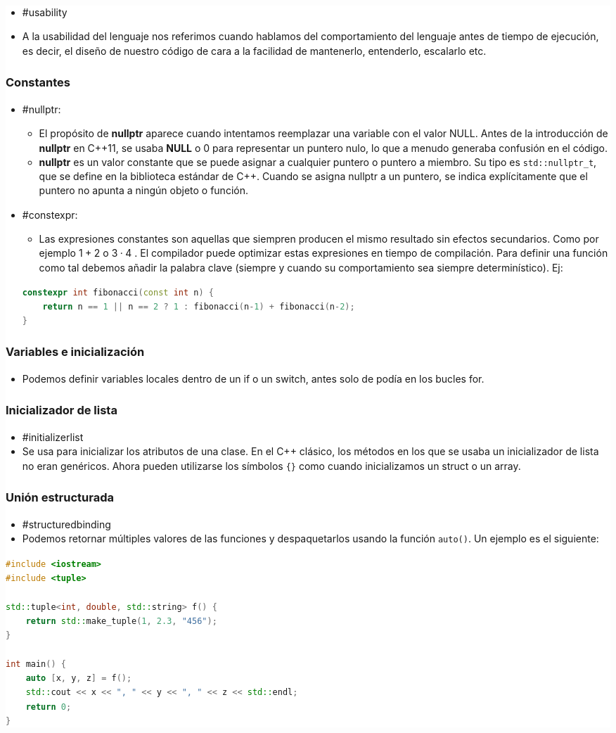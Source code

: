 - #usability

- A la usabilidad del lenguaje nos referimos cuando hablamos del comportamiento del lenguaje antes de tiempo de ejecución, es decir, el diseño de nuestro código de cara a la facilidad de mantenerlo, entenderlo, escalarlo etc.

### Constantes
- #nullptr:
	- El propósito de **nullptr** aparece cuando intentamos reemplazar una variable con el valor NULL. Antes de la introducción de **nullptr** en C++11, se usaba **NULL** o $0$ para representar un puntero nulo, lo que a menudo generaba confusión en el código.
	- **nullptr** es un valor constante que se puede asignar a cualquier puntero o puntero a miembro. Su tipo es `std::nullptr_t`, que se define en la biblioteca estándar de C++. Cuando se asigna nullptr a un puntero, se indica explícitamente que el puntero no apunta a ningún objeto o función.
- #constexpr:
	- Las expresiones constantes son aquellas que siempren producen el mismo resultado sin efectos secundarios. Como por ejemplo $1+2$ o $3·4$ . El compilador puede optimizar estas expresiones en tiempo de compilación. Para definir una función como tal debemos añadir la palabra clave (siempre y cuando su comportamiento sea siempre determinístico). Ej:
	
	```c++
	constexpr int fibonacci(const int n) {
	    return n == 1 || n == 2 ? 1 : fibonacci(n-1) + fibonacci(n-2);
	}
	```

### Variables e inicialización
- Podemos definir variables locales dentro de un if o un switch, antes solo de podía en los bucles for.

### Inicializador de lista
- #initializerlist
- Se usa para inicializar los atributos de una clase. En el C++ clásico, los métodos en los que se usaba un inicializador de lista  no eran genéricos. Ahora pueden utilizarse los símbolos `{}` como cuando inicializamos un struct o un array.

### Unión estructurada 
- #structuredbinding
- Podemos retornar múltiples valores de las funciones y despaquetarlos usando la función `auto()`. Un ejemplo es el siguiente:

```c++
#include <iostream>
#include <tuple>

std::tuple<int, double, std::string> f() {
    return std::make_tuple(1, 2.3, "456");
}

int main() {
    auto [x, y, z] = f();
    std::cout << x << ", " << y << ", " << z << std::endl;
    return 0;
}
```
